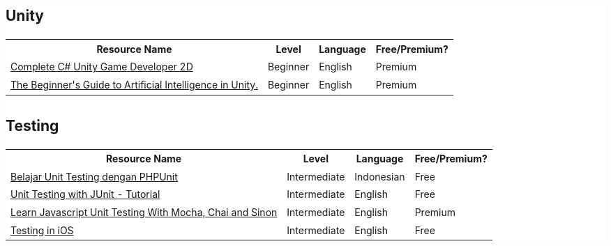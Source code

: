 ## Unity
<table>
  <tr>
    <th>Resource Name</th>
     <th>Level</th>
     <th>Language</th>
     <th>Free/Premium?</th>
  </tr>
  <tr>
    <td><a target="_blank" href="https://www.udemy.com/course/unitycourse/">Complete C# Unity Game Developer 2D </a></td>
     <td>Beginner</td>
     <td>English</td>
     <td>Premium</td>
  </tr>
   <tr>
    <td><a target="_blank" href="https://www.udemy.com/course/artificial-intelligence-in-unity/">The Beginner's Guide to Artificial Intelligence in Unity. </a></td>
     <td>Beginner</td>
     <td>English</td>
     <td>Premium</td>
  </tr>
</table>

## Testing
<table>
  <tr>
    <th>Resource Name</th>
     <th>Level</th>
     <th>Language</th>
     <th>Free/Premium?</th>
  </tr>
  <tr>
    <td><a target="_blank" href="https://www.codepolitan.com/belajar-unit-testing-dengan-phpunit">Belajar Unit Testing dengan PHPUnit</a></td>
     <td>Intermediate</td>
     <td>Indonesian</td>
     <td>Free</td>
  </tr>
  <tr>
    <td><a target="_blank" href="https://www.vogella.com/tutorials/JUnit/article.html">Unit Testing with JUnit - Tutorial</a></td>
     <td>Intermediate</td>
     <td>English</td>
     <td>Free</td>
  </tr>
  <tr>
    <td><a target="_blank" href="https://www.udemy.com/course/learn-javascript-unit-testing-with-mocha-chai-and-sinon/">Learn Javascript Unit Testing With Mocha, Chai and Sinon</a></td>
     <td>Intermediate</td>
     <td>English</td>
     <td>Premium</td>
  </tr>
  <tr>
    <td><a target="_blank" href="https://www.raywenderlich.com/251-updated-course-testing-in-ios">Testing in iOS</a></td>
     <td>Intermediate</td>
     <td>English</td>
     <td>Free</td>
  </tr>
  <tr>